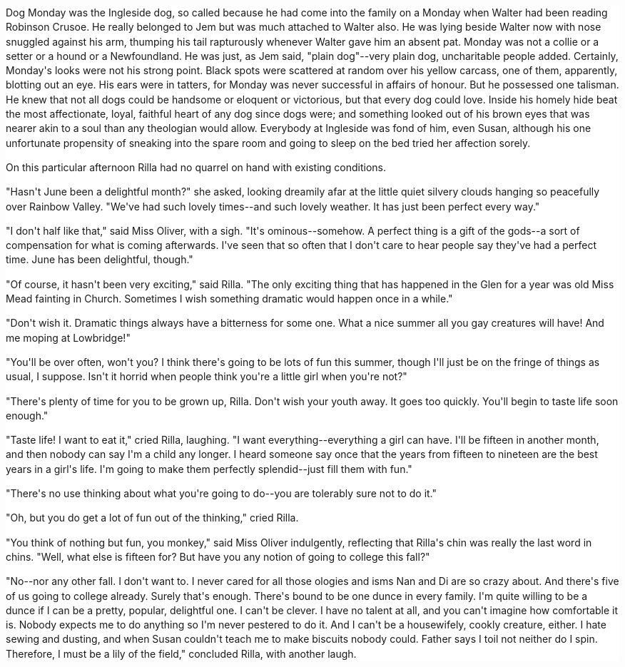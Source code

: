 Dog Monday was the Ingleside dog, so called because he had come into the family on a Monday when Walter had been reading Robinson Crusoe. He really belonged to Jem but was much attached to Walter also. He was lying beside Walter now with nose snuggled against his arm, thumping his tail rapturously whenever Walter gave him an absent pat. Monday was not a collie or a setter or a hound or a Newfoundland. He was just, as Jem said, "plain dog"--very plain dog, uncharitable people added. Certainly, Monday's looks were not his strong point. Black spots were scattered at random over his yellow carcass, one of them, apparently, blotting out an eye. His ears were in tatters, for Monday was never successful in affairs of honour. But he possessed one talisman. He knew that not all dogs could be handsome or eloquent or victorious, but that every dog could love. Inside his homely hide beat the most affectionate, loyal, faithful heart of any dog since dogs were; and something looked out of his brown eyes that was nearer akin to a soul than any theologian would allow. Everybody at Ingleside was fond of him, even Susan, although his one unfortunate propensity of sneaking into the spare room and going to sleep on the bed tried her affection sorely.

On this particular afternoon Rilla had no quarrel on hand with existing conditions.

"Hasn't June been a delightful month?" she asked, looking dreamily afar at the little quiet silvery clouds hanging so peacefully over Rainbow Valley. "We've had such lovely times--and such lovely weather. It has just been perfect every way."

"I don't half like that," said Miss Oliver, with a sigh. "It's ominous--somehow. A perfect thing is a gift of the gods--a sort of compensation for what is coming afterwards. I've seen that so often that I don't care to hear people say they've had a perfect time. June has been delightful, though."

"Of course, it hasn't been very exciting," said Rilla. "The only exciting thing that has happened in the Glen for a year was old Miss Mead fainting in Church. Sometimes I wish something dramatic would happen once in a while."

"Don't wish it. Dramatic things always have a bitterness for some one. What a nice summer all you gay creatures will have! And me moping at Lowbridge!"

"You'll be over often, won't you? I think there's going to be lots of fun this summer, though I'll just be on the fringe of things as usual, I suppose. Isn't it horrid when people think you're a little girl when you're not?"

"There's plenty of time for you to be grown up, Rilla. Don't wish your youth away. It goes too quickly. You'll begin to taste life soon enough."

"Taste life! I want to eat it," cried Rilla, laughing. "I want everything--everything a girl can have. I'll be fifteen in another month, and then nobody can say I'm a child any longer. I heard someone say once that the years from fifteen to nineteen are the best years in a girl's life. I'm going to make them perfectly splendid--just fill them with fun."

"There's no use thinking about what you're going to do--you are tolerably sure not to do it."

"Oh, but you do get a lot of fun out of the thinking," cried Rilla.

"You think of nothing but fun, you monkey," said Miss Oliver indulgently, reflecting that Rilla's chin was really the last word in chins. "Well, what else is fifteen for? But have you any notion of going to college this fall?"

"No--nor any other fall. I don't want to. I never cared for all those ologies and isms Nan and Di are so crazy about. And there's five of us going to college already. Surely that's enough. There's bound to be one dunce in every family. I'm quite willing to be a dunce if I can be a pretty, popular, delightful one. I can't be clever. I have no talent at all, and you can't imagine how comfortable it is. Nobody expects me to do anything so I'm never pestered to do it. And I can't be a housewifely, cookly creature, either. I hate sewing and dusting, and when Susan couldn't teach me to make biscuits nobody could. Father says I toil not neither do I spin. Therefore, I must be a lily of the field," concluded Rilla, with another laugh.
